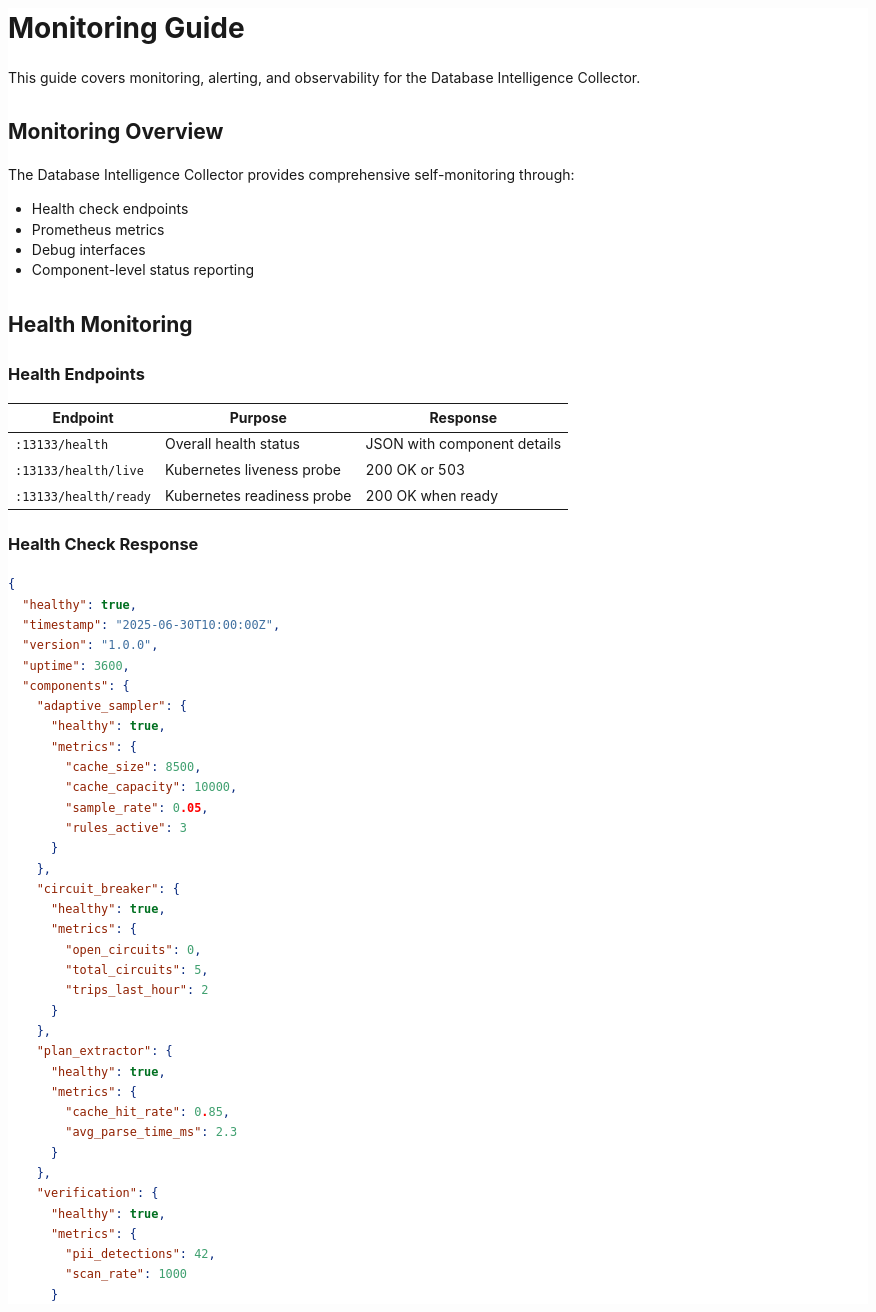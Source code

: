 # Monitoring Guide

This guide covers monitoring, alerting, and observability for the Database Intelligence Collector.

## Monitoring Overview

The Database Intelligence Collector provides comprehensive self-monitoring through:
- Health check endpoints
- Prometheus metrics
- Debug interfaces
- Component-level status reporting

## Health Monitoring

### Health Endpoints

| Endpoint | Purpose | Response |
|----------|---------|----------|
| `:13133/health` | Overall health status | JSON with component details |
| `:13133/health/live` | Kubernetes liveness probe | 200 OK or 503 |
| `:13133/health/ready` | Kubernetes readiness probe | 200 OK when ready |

### Health Check Response
```json
{
  "healthy": true,
  "timestamp": "2025-06-30T10:00:00Z",
  "version": "1.0.0",
  "uptime": 3600,
  "components": {
    "adaptive_sampler": {
      "healthy": true,
      "metrics": {
        "cache_size": 8500,
        "cache_capacity": 10000,
        "sample_rate": 0.05,
        "rules_active": 3
      }
    },
    "circuit_breaker": {
      "healthy": true,
      "metrics": {
        "open_circuits": 0,
        "total_circuits": 5,
        "trips_last_hour": 2
      }
    },
    "plan_extractor": {
      "healthy": true,
      "metrics": {
        "cache_hit_rate": 0.85,
        "avg_parse_time_ms": 2.3
      }
    },
    "verification": {
      "healthy": true,
      "metrics": {
        "pii_detections": 42,
        "scan_rate": 1000
      }
```